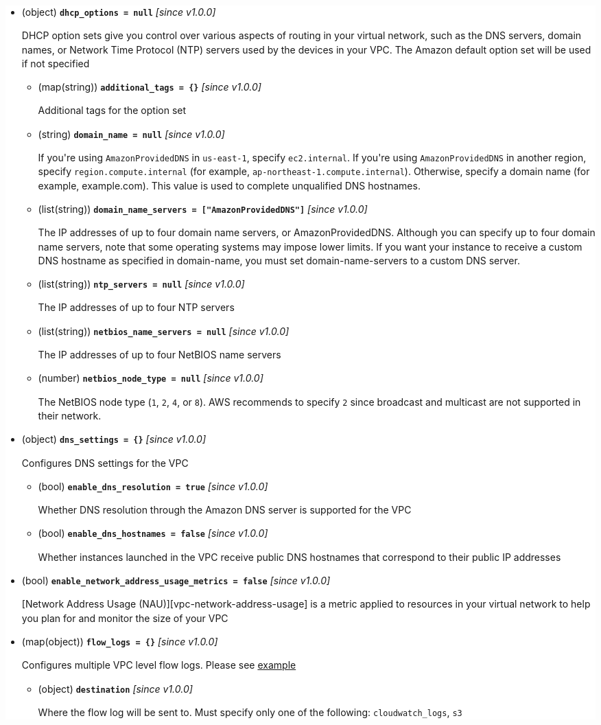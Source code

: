 - (object) **`dhcp_options = null`** _[since v1.0.0]_

    DHCP option sets give you control over various aspects of routing in your virtual network, such as the DNS servers, domain names, or Network Time Protocol (NTP) servers used by the devices in your VPC. The Amazon default option set will be used if not specified

    - (map(string)) **`additional_tags = {}`** _[since v1.0.0]_

        Additional tags for the option set

    - (string) **`domain_name = null`** _[since v1.0.0]_

        If you're using `AmazonProvidedDNS` in `us-east-1`, specify `ec2.internal`. If you're using `AmazonProvidedDNS` in another region, specify `region.compute.internal` (for example, `ap-northeast-1.compute.internal`). Otherwise, specify a domain name (for example, example.com). This value is used to complete unqualified DNS hostnames.

    - (list(string)) **`domain_name_servers = ["AmazonProvidedDNS"]`** _[since v1.0.0]_

        The IP addresses of up to four domain name servers, or AmazonProvidedDNS. Although you can specify up to four domain name servers, note that some operating systems may impose lower limits. If you want your instance to receive a custom DNS hostname as specified in domain-name, you must set domain-name-servers to a custom DNS server.

    - (list(string)) **`ntp_servers = null`** _[since v1.0.0]_

        The IP addresses of up to four NTP servers

    - (list(string)) **`netbios_name_servers = null`** _[since v1.0.0]_

        The IP addresses of up to four NetBIOS name servers

    - (number) **`netbios_node_type = null`** _[since v1.0.0]_

        The NetBIOS node type (`1`, `2`, `4`, or `8`). AWS recommends to specify `2` since broadcast and multicast are not supported in their network.

- (object) **`dns_settings = {}`** _[since v1.0.0]_

    Configures DNS settings for the VPC

    - (bool) **`enable_dns_resolution = true`** _[since v1.0.0]_

        Whether DNS resolution through the Amazon DNS server is supported for the VPC

    - (bool) **`enable_dns_hostnames = false`** _[since v1.0.0]_

        Whether instances launched in the VPC receive public DNS hostnames that correspond to their public IP addresses

- (bool) **`enable_network_address_usage_metrics = false`** _[since v1.0.0]_

    [Network Address Usage (NAU)][vpc-network-address-usage] is a metric applied to resources in your virtual network to help you plan for and monitor the size of your VPC

- (map(object)) **`flow_logs = {}`** _[since v1.0.0]_

    Configures multiple VPC level flow logs. Please see [example](#flow-logs)

    - (object) **`destination`** _[since v1.0.0]_

        Where the flow log will be sent to. Must specify only one of the following: `cloudwatch_logs`, `s3`
